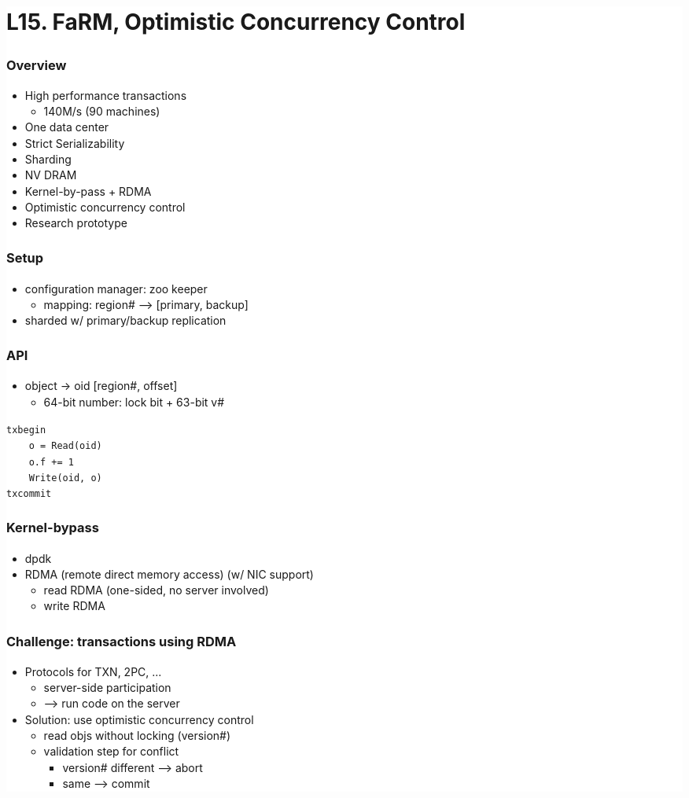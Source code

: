 

# L15. FaRM, Optimistic Concurrency Control

### Overview

- High performance transactions
  - 140M/s (90 machines)
- One data center
- Strict Serializability
- Sharding
- NV DRAM
- Kernel-by-pass + RDMA
- Optimistic concurrency control
- Research prototype

### Setup

- configuration manager: zoo keeper
  - mapping: region# --> [primary, backup]
- sharded w/ primary/backup replication

### API

- object -> oid [region#, offset]
  - 64-bit number: lock bit + 63-bit v#

```pseudocode
txbegin
	o = Read(oid)
	o.f += 1
	Write(oid, o)
txcommit
```

### Kernel-bypass

- dpdk
- RDMA (remote direct memory access) (w/ NIC support)
  - read RDMA (one-sided, no server involved)
  - write RDMA

### Challenge: transactions using RDMA

- Protocols for TXN, 2PC, ...
  - server-side participation
  - --> run code on the server
- Solution: use optimistic concurrency control
  - read objs without locking (version#)
  - validation step for conflict
    - version# different --> abort
    - same --> commit
